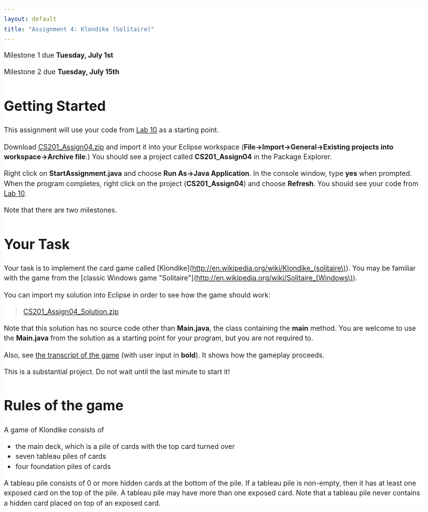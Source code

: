 ```yaml
---
layout: default
title: "Assignment 4: Klondike (Solitaire)"
---
```


Milestone 1 due **Tuesday, July 1st**

Milestone 2 due **Tuesday, July 15th**

Getting Started
===============

This assignment will use your code from [Lab 10](../labs/lab10.html) as a starting point.

Download [CS201\_Assign04.zip](CS201_Assign04.zip) and import it into your Eclipse workspace (**File&rarr;Import&rarr;General&rarr;Existing projects into workspace&rarr;Archive file**.) You should see a project called **CS201\_Assign04** in the Package Explorer.

Right click on **StartAssignment.java** and choose **Run As&rarr;Java Application**. In the console window, type **yes** when prompted. When the program completes, right click on the project (**CS201\_Assign04**) and choose **Refresh**. You should see your code from [Lab 10](../labs/lab10.html).

Note that there are two milestones.

Your Task
=========

Your task is to implement the card game called [Klondike](http://en.wikipedia.org/wiki/Klondike_(solitaire\)). You may be familiar with the game from the [classic Windows game "Solitaire"](http://en.wikipedia.org/wiki/Solitaire_(Windows\)).

You can import my solution into Eclipse in order to see how the game should work:

> [CS201\_Assign04\_Solution.zip](CS201_Assign04_Solution.zip)

Note that this solution has no source code other than **Main.java**, the class containing the **main** method. You are welcome to use the **Main.java** from the solution as a starting point for your program, but you are not required to.

Also, see [the transcript of the game](assign04transcript.html) (with user input in **bold**). It shows how the gameplay proceeds.

<div class="callout"> This is a substantial project. Do not wait until the last minute to start it! </div>

Rules of the game
=================

A game of Klondike consists of

-   the main deck, which is a pile of cards with the top card turned over
-   seven tableau piles of cards
-   four foundation piles of cards

A tableau pile consists of 0 or more hidden cards at the bottom of the pile. If a tableau pile is non-empty, then it has at least one exposed card on the top of the pile. A tableau pile may have more than one exposed card. Note that a tableau pile never contains a hidden card placed on top of an exposed card.
